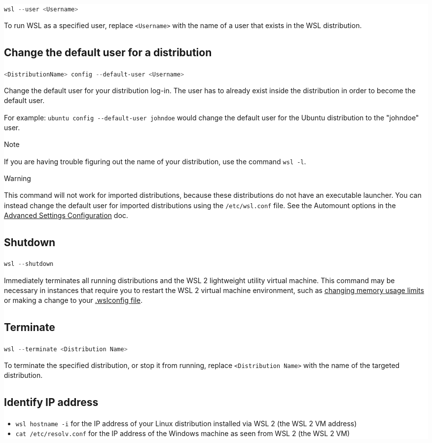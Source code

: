 ```powershell
wsl --user <Username>
```

To run WSL as a specified user, replace `<Username>` with the name of a user that exists in the WSL distribution.

## Change the default user for a distribution

```powershell
<DistributionName> config --default-user <Username>
```

Change the default user for your distribution log-in. The user has to already exist inside the distribution in order to become the default user.

For example:
`ubuntu config --default-user johndoe` would change the default user for the Ubuntu distribution to the "johndoe" user.

> [!NOTE]
> If you are having trouble figuring out the name of your distribution, use the command `wsl -l`.

> [!WARNING]
> This command will not work for imported distributions, because these distributions do not have an executable launcher. You can instead change the default user for imported distributions using the `/etc/wsl.conf` file. See the Automount options in the [Advanced Settings Configuration](./wsl-config.md#user-settings) doc.

## Shutdown

```powershell
wsl --shutdown
```

Immediately terminates all running distributions and the WSL 2 lightweight utility virtual machine. This command may be necessary in instances that require you to restart the WSL 2 virtual machine environment, such as [changing memory usage limits](/windows/wsl/disk-space) or making a change to your [.wslconfig file](./manage.md#).

## Terminate

```powershell
wsl --terminate <Distribution Name>
```

To terminate the specified distribution, or stop it from running, replace `<Distribution Name>` with the name of the targeted distribution.

## Identify IP address

- `wsl hostname -i` for the IP address of your Linux distribution installed via WSL 2 (the WSL 2 VM address)
- `cat /etc/resolv.conf` for the IP address of the Windows machine as seen from WSL 2 (the WSL 2 VM)
